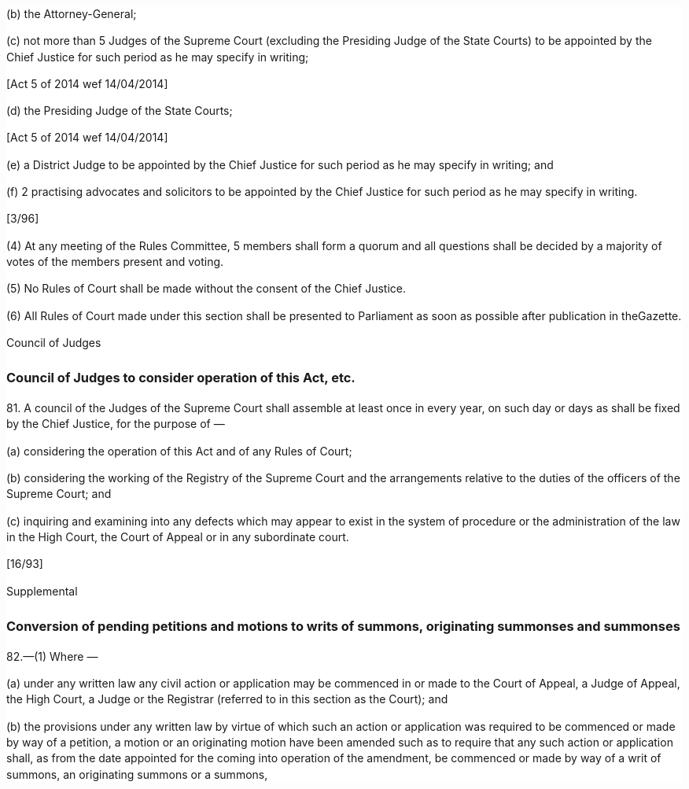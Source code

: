(b) the Attorney-General;

(c) not more than 5 Judges of the Supreme Court (excluding the Presiding Judge of the State Courts) to be appointed by the Chief Justice for such period as he may specify in writing;

[Act 5 of 2014 wef 14/04/2014]

(d) the Presiding Judge of the State Courts;

[Act 5 of 2014 wef 14/04/2014]

(e) a District Judge to be appointed by the Chief Justice for such period as he may specify in writing; and

(f) 2 practising advocates and solicitors to be appointed by the Chief Justice for such period as he may specify in writing.

[3/96]

(4) At any meeting of the Rules Committee, 5 members shall form a quorum and all questions shall be decided by a majority of votes of the members present and voting.

(5) No Rules of Court shall be made without the consent of the Chief Justice.

(6) All Rules of Court made under this section shall be presented to Parliament as soon as possible after publication in theGazette.

Council of Judges

### Council of Judges to consider operation of this Act, etc.

81\. A council of the Judges of the Supreme Court shall assemble at least once in every year, on such day or days as shall be fixed by the Chief Justice, for the purpose of —

(a) considering the operation of this Act and of any Rules of Court;

(b) considering the working of the Registry of the Supreme Court and the arrangements relative to the duties of the officers of the Supreme Court; and

(c) inquiring and examining into any defects which may appear to exist in the system of procedure or the administration of the law in the High Court, the Court of Appeal or in any subordinate court.

[16/93]

Supplemental

### Conversion of pending petitions and motions to writs of summons, originating summonses and summonses

82\.—(1) Where —

(a) under any written law any civil action or application may be commenced in or made to the Court of Appeal, a Judge of Appeal, the High Court, a Judge or the Registrar (referred to in this section as the Court); and

(b) the provisions under any written law by virtue of which such an action or application was required to be commenced or made by way of a petition, a motion or an originating motion have been amended such as to require that any such action or application shall, as from the date appointed for the coming into operation of the amendment, be commenced or made by way of a writ of summons, an originating summons or a summons,
